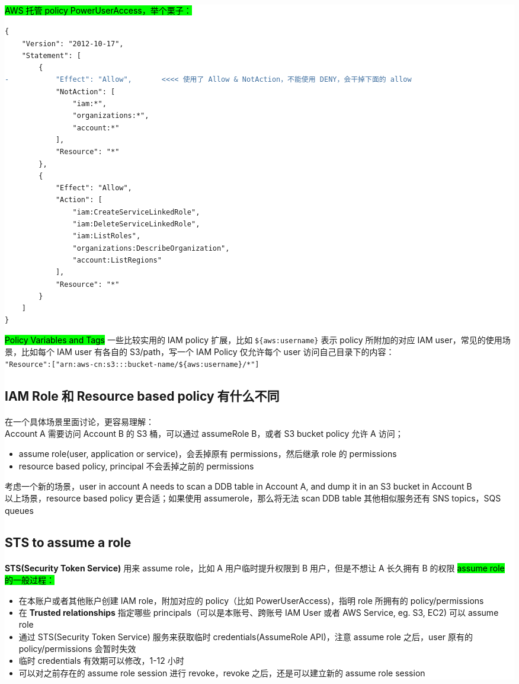 <span style='background:lime;color:black'>AWS 托管 policy PowerUserAccess，举个栗子：</span>  
```diff
{
    "Version": "2012-10-17",
    "Statement": [
        {
-           "Effect": "Allow",       <<<< 使用了 Allow & NotAction，不能使用 DENY，会干掉下面的 allow
            "NotAction": [
                "iam:*",
                "organizations:*",
                "account:*"
            ],
            "Resource": "*"
        },
        {
            "Effect": "Allow",
            "Action": [
                "iam:CreateServiceLinkedRole",
                "iam:DeleteServiceLinkedRole",
                "iam:ListRoles",
                "organizations:DescribeOrganization",
                "account:ListRegions"
            ],
            "Resource": "*"
        }
    ]
}
```

<span style='background:lime;color:black'>Policy Variables and Tags</span>
一些比较实用的 IAM policy 扩展，比如
`${aws:username}` 表示 policy 所附加的对应 IAM user，常见的使用场景，比如每个 IAM user 有各自的 S3/path，写一个 IAM Policy 仅允许每个 user 访问自己目录下的内容：  
`"Resource":["arn:aws-cn:s3:::bucket-name/${aws:username}/*"]`

## IAM Role 和 Resource based policy 有什么不同
在一个具体场景里面讨论，更容易理解：  
Account A 需要访问 Account B 的 S3 桶，可以通过 assumeRole B，或者 S3 bucket policy 允许 A 访问；  
- assume role(user, application or service)，会丢掉原有 permissions，然后继承 role 的 permissions  
- resource based policy, principal 不会丢掉之前的 permissions  
  
考虑一个新的场景，user in account A needs to scan a DDB table in Account A, and dump it in an S3 bucket in Account B  
以上场景，resource based policy 更合适；如果使用 assumerole，那么将无法 scan DDB table 
其他相似服务还有 SNS topics，SQS queues   

## STS to assume a role
**STS(Security Token Service)** 用来 assume role，比如 A 用户临时提升权限到 B 用户，但是不想让 A 长久拥有 B 的权限
<span style='background:lime;color:black'>assume role 的一般过程：</span>  
- 在本账户或者其他账户创建 IAM role，附加对应的 policy（比如 PowerUserAccess)，指明 role 所拥有的 policy/permissions     
- 在 **Trusted relationships** 指定哪些 principals（可以是本账号、跨账号 IAM User 或者 AWS Service, eg. S3, EC2) 可以 assume role   
- 通过 STS(Security Token Service) 服务来获取临时 credentials(AssumeRole API)，注意 assume role 之后，user 原有的 policy/permissions 会暂时失效      
- 临时 credentials 有效期可以修改，1-12 小时
- 可以对之前存在的 assume role session 进行 revoke，revoke 之后，还是可以建立新的 assume role session  
